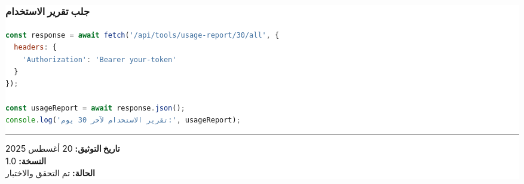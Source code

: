 ### جلب تقرير الاستخدام
```javascript
const response = await fetch('/api/tools/usage-report/30/all', {
  headers: {
    'Authorization': 'Bearer your-token'
  }
});

const usageReport = await response.json();
console.log('تقرير الاستخدام لآخر 30 يوم:', usageReport);
```

---

**تاريخ التوثيق:** 20 أغسطس 2025  
**النسخة:** 1.0  
**الحالة:** تم التحقق والاختبار